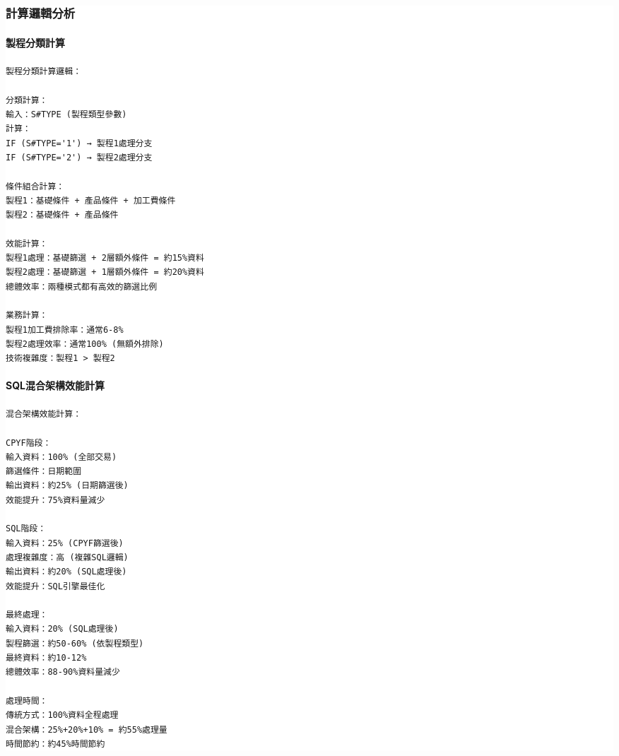 ```
```

### 計算邏輯分析

#### 製程分類計算
```
製程分類計算邏輯：

分類計算：
輸入：S#TYPE (製程類型參數)
計算：
IF (S#TYPE='1') → 製程1處理分支
IF (S#TYPE='2') → 製程2處理分支

條件組合計算：
製程1：基礎條件 + 產品條件 + 加工費條件
製程2：基礎條件 + 產品條件

效能計算：
製程1處理：基礎篩選 + 2層額外條件 = 約15%資料
製程2處理：基礎篩選 + 1層額外條件 = 約20%資料
總體效率：兩種模式都有高效的篩選比例

業務計算：
製程1加工費排除率：通常6-8%
製程2處理效率：通常100% (無額外排除)
技術複雜度：製程1 > 製程2
```

#### SQL混合架構效能計算
```
混合架構效能計算：

CPYF階段：
輸入資料：100% (全部交易)
篩選條件：日期範圍
輸出資料：約25% (日期篩選後)
效能提升：75%資料量減少

SQL階段：
輸入資料：25% (CPYF篩選後)
處理複雜度：高 (複雜SQL邏輯)
輸出資料：約20% (SQL處理後)
效能提升：SQL引擎最佳化

最終處理：
輸入資料：20% (SQL處理後)
製程篩選：約50-60% (依製程類型)
最終資料：約10-12%
總體效率：88-90%資料量減少

處理時間：
傳統方式：100%資料全程處理
混合架構：25%+20%+10% = 約55%處理量
時間節約：約45%時間節約
```
